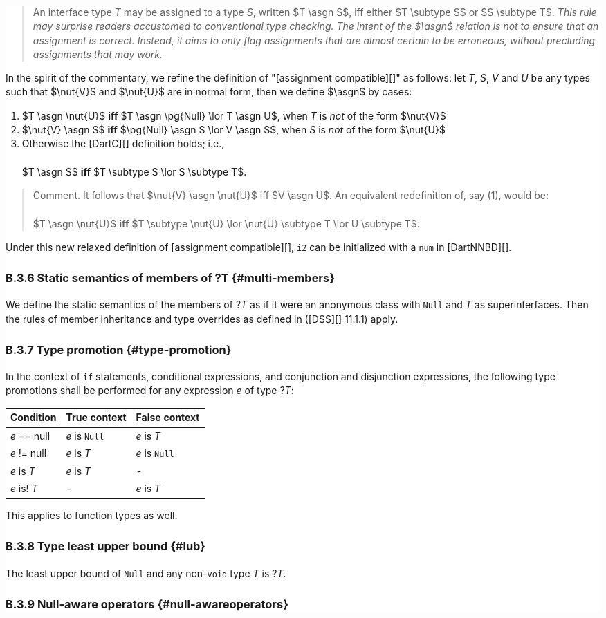 > An interface type $T$ may be assigned to a type $S$, written  $T \asgn S$, iff either $T \subtype S$ or $S \subtype T$. 
> _This rule may surprise readers accustomed to conventional type checking. The intent of the $\asgn$ relation is not to ensure that an assignment is correct. Instead, it aims to only flag assignments that are almost certain to be erroneous, without precluding assignments that may work._

In the spirit of the commentary, we refine the definition of "[assignment compatible][]" as follows: let $T$, $S$, $V$ and $U$ be any types such that $\nut{V}$ and $\nut{U}$ are in normal form, then we define $\asgn$ by cases:

1. $T \asgn \nut{U}$
  **iff** $T \asgn \pg{Null} \lor T \asgn U$, when $T$ is *not* of the form $\nut{V}$
2. $\nut{V} \asgn S$
  **iff** $\pg{Null} \asgn S \lor V \asgn S$, when $S$ is *not* of the form $\nut{U}$
3. Otherwise the [DartC][] definition holds; i.e., <br/> \
  $T \asgn S$ **iff** $T \subtype S \lor S \subtype T$.

> Comment. It follows that $\nut{V} \asgn \nut{U}$ iff $V \asgn U$. An equivalent redefinition of, say (1), would be: <br/> \
> $T \asgn \nut{U}$  **iff**  $T \subtype \nut{U} \lor \nut{U} \subtype T \lor U \subtype T$.

Under this new relaxed definition of [assignment compatible][], `i2` can be initialized with a `num` in [DartNNBD][].

### B.3.6 Static semantics of members of ?T {#multi-members}

We define the static semantics of the members of ?*T* as if it were an anonymous class with `Null` and *T* as superinterfaces. Then the rules of member inheritance and type overrides as defined in ([DSS][] 11.1.1) apply.

### B.3.7 Type promotion {#type-promotion}

In the context of `if` statements, conditional expressions, and conjunction and disjunction expressions, the following type promotions shall be performed for any expression *e* of type ?*T*:

|  Condition   |  True context  |  False context
| ------------ | -------------- | ---------------
| *e* == null  | *e* is `Null`  | *e* is *T*
| *e* != null  | *e* is *T*     | *e* is `Null`
| *e* is *T*   | *e* is *T*     | -
| *e* is! *T*  | -              | *e* is *T*


This applies to function types as well.

### B.3.8 Type least upper bound {#lub}

The least upper bound of `Null` and any non-`void` type *T* is ?*T*.

### B.3.9 Null-aware operators {#null-awareoperators}

